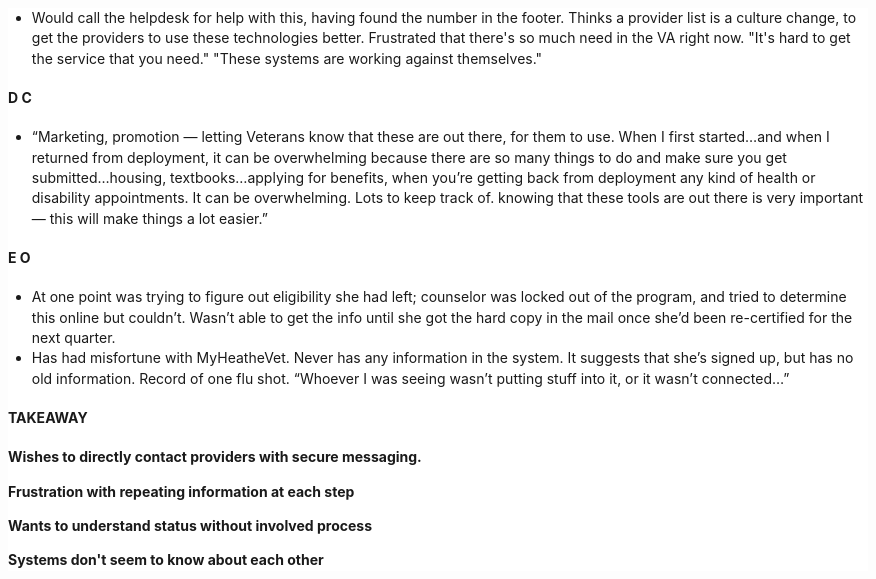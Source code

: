 - Would call the helpdesk for help with this, having found the number in the footer. Thinks a provider list is a culture change, to get the providers to use these technologies better. Frustrated that there's so much need in the VA right now. "It's hard to get the service that you need." "These systems are working against themselves."

#### D C

- “Marketing, promotion — letting Veterans know that these are out there, for them to use. When I first started…and when I returned from deployment, it can be overwhelming because there are so many things to do and make sure you get submitted…housing, textbooks…applying for benefits, when you’re getting back from deployment any kind of health or disability appointments. It can be overwhelming. Lots to keep track of. knowing that these tools are out there is very important — this will make things a lot easier.” 

#### E O

- At one point was trying to figure out eligibility she had left; counselor was locked out of the program, and tried to determine this online but couldn’t. Wasn’t able to get the info until she got the hard copy in the mail once she’d been re-certified for the next quarter. 
- Has had misfortune with MyHeatheVet. Never has any information in the system. It suggests that she’s signed up, but has no old information. Record of one flu shot. “Whoever I was seeing wasn’t putting stuff into it, or it wasn’t connected…”

#### TAKEAWAY

**Wishes to directly contact providers with secure messaging.**

**Frustration with repeating information at each step**

**Wants to understand status without involved process**

**Systems don't seem to know about each other**
